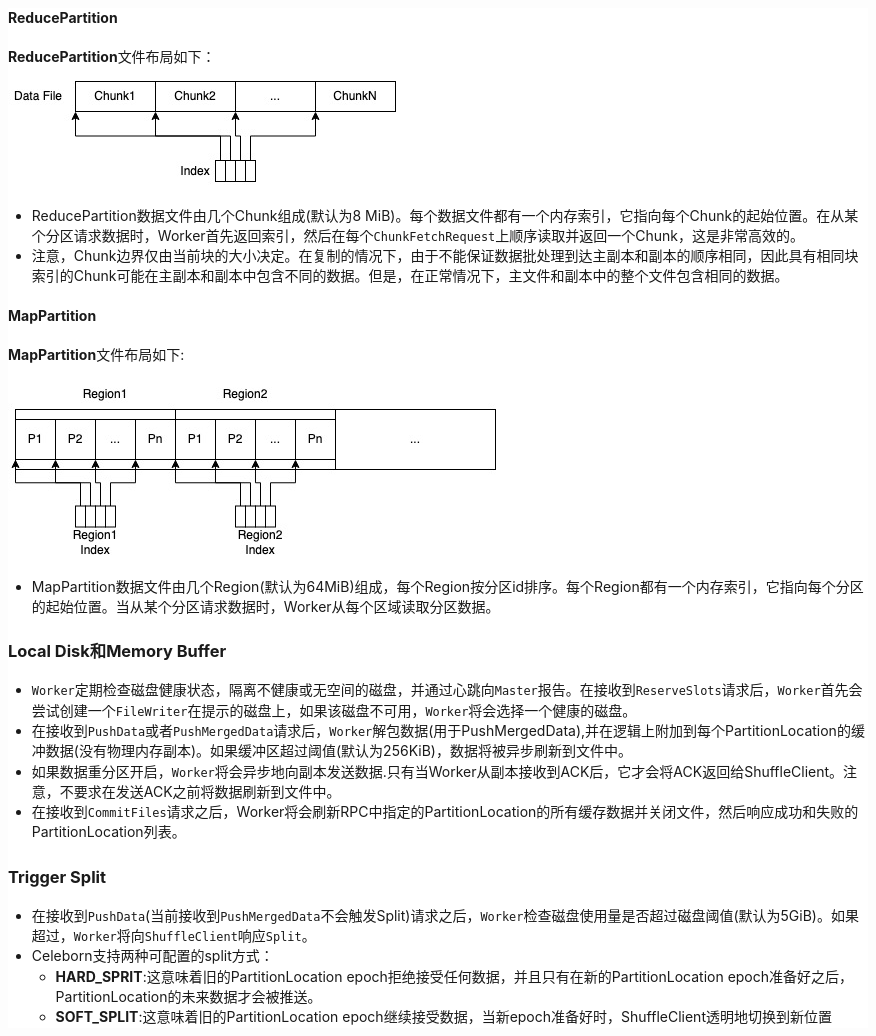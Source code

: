 #### ReducePartition

**ReducePartition**文件布局如下：

![](./img/ReducePartition文件布局.jpg)

* ReducePartition数据文件由几个Chunk组成(默认为8 MiB)。每个数据文件都有一个内存索引，它指向每个Chunk的起始位置。在从某个分区请求数据时，Worker首先返回索引，然后在每个`ChunkFetchRequest`上顺序读取并返回一个Chunk，这是非常高效的。
* 注意，Chunk边界仅由当前块的大小决定。在复制的情况下，由于不能保证数据批处理到达主副本和副本的顺序相同，因此具有相同块索引的Chunk可能在主副本和副本中包含不同的数据。但是，在正常情况下，主文件和副本中的整个文件包含相同的数据。

#### MapPartition

**MapPartition**文件布局如下:

![](./img/MapPartition文件布局.jpg)

* MapPartition数据文件由几个Region(默认为64MiB)组成，每个Region按分区id排序。每个Region都有一个内存索引，它指向每个分区的起始位置。当从某个分区请求数据时，Worker从每个区域读取分区数据。

### Local Disk和Memory Buffer

* `Worker`定期检查磁盘健康状态，隔离不健康或无空间的磁盘，并通过心跳向`Master`报告。在接收到`ReserveSlots`请求后，`Worker`首先会尝试创建一个`FileWriter`在提示的磁盘上，如果该磁盘不可用，`Worker`将会选择一个健康的磁盘。
* 在接收到`PushData`或者`PushMergedData`请求后，`Worker`解包数据(用于PushMergedData),并在逻辑上附加到每个PartitionLocation的缓冲数据(没有物理内存副本)。如果缓冲区超过阈值(默认为256KiB)，数据将被异步刷新到文件中。
* 如果数据重分区开启，`Worker`将会异步地向副本发送数据.只有当Worker从副本接收到ACK后，它才会将ACK返回给ShuffleClient。注意，不要求在发送ACK之前将数据刷新到文件中。
* 在接收到`CommitFiles`请求之后，Worker将会刷新RPC中指定的PartitionLocation的所有缓存数据并关闭文件，然后响应成功和失败的PartitionLocation列表。

### Trigger Split

* 在接收到`PushData`(当前接收到`PushMergedData`不会触发Split)请求之后，`Worker`检查磁盘使用量是否超过磁盘阈值(默认为5GiB)。如果超过，`Worker`将向`ShuffleClient`响应`Split`。
* Celeborn支持两种可配置的split方式：
  * **HARD_SPRIT**:这意味着旧的PartitionLocation epoch拒绝接受任何数据，并且只有在新的PartitionLocation epoch准备好之后，PartitionLocation的未来数据才会被推送。
  * **SOFT_SPLIT**:这意味着旧的PartitionLocation epoch继续接受数据，当新epoch准备好时，ShuffleClient透明地切换到新位置
